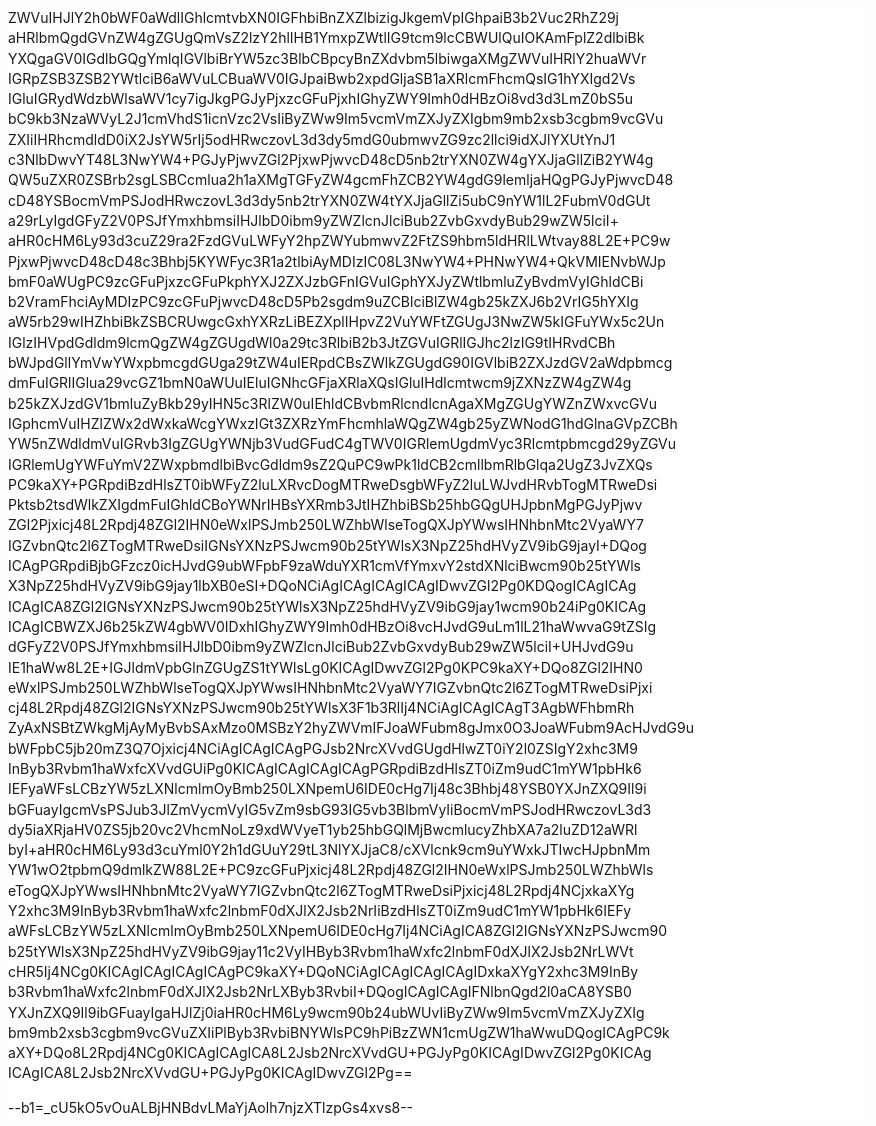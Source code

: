 ZWVuIHJlY2h0bWF0aWdlIGhlcmtvbXN0IGFhbiBnZXZlbizigJkgemVpIGhpaiB3b2Vuc2RhZ29j
aHRlbmQgdGVnZW4gZGUgQmVsZ2lzY2hlIHB1YmxpZWtlIG9tcm9lcCBWUlQuIOKAmFplZ2dlbiBk
YXQgaGV0IGdlbGQgYmlqIGVlbiBrYW5zc3BlbCBpcyBnZXdvbm5lbiwgaXMgZWVuIHRlY2huaWVr
IGRpZSB3ZSB2YWtlciB6aWVuLCBuaWV0IGJpaiBwb2xpdGljaSB1aXRlcmFhcmQsIG1hYXIgd2Vs
IGluIGRydWdzbWlsaWV1cy7igJkgPGJyPjxzcGFuPjxhIGhyZWY9Imh0dHBzOi8vd3d3LmZ0bS5u
bC9kb3NzaWVyL2J1cmVhdS1icnVzc2VsIiByZWw9Im5vcmVmZXJyZXIgbm9mb2xsb3cgbm9vcGVu
ZXIiIHRhcmdldD0iX2JsYW5rIj5odHRwczovL3d3dy5mdG0ubmwvZG9zc2llci9idXJlYXUtYnJ1
c3NlbDwvYT48L3NwYW4+PGJyPjwvZGl2PjxwPjwvcD48cD5nb2trYXN0ZW4gYXJjaGllZiB2YW4g
QW5uZXR0ZSBrb2sgLSBCcmlua2h1aXMgTGFyZW4gcmFhZCB2YW4gdG9lemljaHQgPGJyPjwvcD48
cD48YSBocmVmPSJodHRwczovL3d3dy5nb2trYXN0ZW4tYXJjaGllZi5ubC9nYW1lL2FubmV0dGUt
a29rLyIgdGFyZ2V0PSJfYmxhbmsiIHJlbD0ibm9yZWZlcnJlciBub2ZvbGxvdyBub29wZW5lciI+
aHR0cHM6Ly93d3cuZ29ra2FzdGVuLWFyY2hpZWYubmwvZ2FtZS9hbm5ldHRlLWtvay88L2E+PC9w
PjxwPjwvcD48cD48c3Bhbj5KYWFyc3R1a2tlbiAyMDIzIC08L3NwYW4+PHNwYW4+QkVMIENvbWJp
bmF0aWUgPC9zcGFuPjxzcGFuPkphYXJ2ZXJzbGFnIGVuIGphYXJyZWtlbmluZyBvdmVyIGhldCBi
b2VramFhciAyMDIzPC9zcGFuPjwvcD48cD5Pb2sgdm9uZCBlciBlZW4gb25kZXJ6b2VrIG5hYXIg
aW5rb29wIHZhbiBkZSBCRUwgcGxhYXRzLiBEZXplIHpvZ2VuYWFtZGUgJ3NwZW5kIGFuYWx5c2Un
IGlzIHVpdGdldm9lcmQgZW4gZGUgdWl0a29tc3RlbiB2b3JtZGVuIGRlIGJhc2lzIG9tIHRvdCBh
bWJpdGllYmVwYWxpbmcgdGUga29tZW4uIERpdCBsZWlkZGUgdG90IGVlbiB2ZXJzdGV2aWdpbmcg
dmFuIGRlIGlua29vcGZ1bmN0aWUuIEluIGNhcGFjaXRlaXQsIGluIHdlcmtwcm9jZXNzZW4gZW4g
b25kZXJzdGV1bmluZyBkb29yIHN5c3RlZW0uIEhldCBvbmRlcndlcnAgaXMgZGUgYWZnZWxvcGVu
IGphcmVuIHZlZWx2dWxkaWcgYWxzIGt3ZXRzYmFhcmhlaWQgZW4gb25yZWNodG1hdGlnaGVpZCBh
YW5nZWdldmVuIGRvb3IgZGUgYWNjb3VudGFudC4gTWV0IGRlemUgdmVyc3Rlcmtpbmcgd29yZGVu
IGRlemUgYWFuYmV2ZWxpbmdlbiBvcGdldm9sZ2QuPC9wPk1ldCB2cmllbmRlbGlqa2UgZ3JvZXQs
PC9kaXY+PGRpdiBzdHlsZT0ibWFyZ2luLXRvcDogMTRweDsgbWFyZ2luLWJvdHRvbTogMTRweDsi
Pktsb2tsdWlkZXIgdmFuIGhldCBoYWNrIHBsYXRmb3JtIHZhbiBSb25hbGQgUHJpbnMgPGJyPjwv
ZGl2Pjxicj48L2Rpdj48ZGl2IHN0eWxlPSJmb250LWZhbWlseTogQXJpYWwsIHNhbnMtc2VyaWY7
IGZvbnQtc2l6ZTogMTRweDsiIGNsYXNzPSJwcm90b25tYWlsX3NpZ25hdHVyZV9ibG9jayI+DQog
ICAgPGRpdiBjbGFzcz0icHJvdG9ubWFpbF9zaWduYXR1cmVfYmxvY2stdXNlciBwcm90b25tYWls
X3NpZ25hdHVyZV9ibG9jay1lbXB0eSI+DQoNCiAgICAgICAgICAgIDwvZGl2Pg0KDQogICAgICAg
ICAgICA8ZGl2IGNsYXNzPSJwcm90b25tYWlsX3NpZ25hdHVyZV9ibG9jay1wcm90b24iPg0KICAg
ICAgICBWZXJ6b25kZW4gbWV0IDxhIGhyZWY9Imh0dHBzOi8vcHJvdG9uLm1lL21haWwvaG9tZSIg
dGFyZ2V0PSJfYmxhbmsiIHJlbD0ibm9yZWZlcnJlciBub2ZvbGxvdyBub29wZW5lciI+UHJvdG9u
IE1haWw8L2E+IGJldmVpbGlnZGUgZS1tYWlsLg0KICAgIDwvZGl2Pg0KPC9kaXY+DQo8ZGl2IHN0
eWxlPSJmb250LWZhbWlseTogQXJpYWwsIHNhbnMtc2VyaWY7IGZvbnQtc2l6ZTogMTRweDsiPjxi
cj48L2Rpdj48ZGl2IGNsYXNzPSJwcm90b25tYWlsX3F1b3RlIj4NCiAgICAgICAgT3AgbWFhbmRh
ZyAxNSBtZWkgMjAyMyBvbSAxMzo0MSBzY2hyZWVmIFJoaWFubm8gJmx0O3JoaWFubm9AcHJvdG9u
bWFpbC5jb20mZ3Q7Ojxicj4NCiAgICAgICAgPGJsb2NrcXVvdGUgdHlwZT0iY2l0ZSIgY2xhc3M9
InByb3Rvbm1haWxfcXVvdGUiPg0KICAgICAgICAgICAgPGRpdiBzdHlsZT0iZm9udC1mYW1pbHk6
IEFyaWFsLCBzYW5zLXNlcmlmOyBmb250LXNpemU6IDE0cHg7Ij48c3Bhbj48YSB0YXJnZXQ9Il9i
bGFuayIgcmVsPSJub3JlZmVycmVyIG5vZm9sbG93IG5vb3BlbmVyIiBocmVmPSJodHRwczovL3d3
dy5iaXRjaHV0ZS5jb20vc2VhcmNoLz9xdWVyeT1yb25hbGQlMjBwcmlucyZhbXA7a2luZD12aWRl
byI+aHR0cHM6Ly93d3cuYml0Y2h1dGUuY29tL3NlYXJjaC8/cXVlcnk9cm9uYWxkJTIwcHJpbnMm
YW1wO2tpbmQ9dmlkZW88L2E+PC9zcGFuPjxicj48L2Rpdj48ZGl2IHN0eWxlPSJmb250LWZhbWls
eTogQXJpYWwsIHNhbnMtc2VyaWY7IGZvbnQtc2l6ZTogMTRweDsiPjxicj48L2Rpdj4NCjxkaXYg
Y2xhc3M9InByb3Rvbm1haWxfc2lnbmF0dXJlX2Jsb2NrIiBzdHlsZT0iZm9udC1mYW1pbHk6IEFy
aWFsLCBzYW5zLXNlcmlmOyBmb250LXNpemU6IDE0cHg7Ij4NCiAgICA8ZGl2IGNsYXNzPSJwcm90
b25tYWlsX3NpZ25hdHVyZV9ibG9jay11c2VyIHByb3Rvbm1haWxfc2lnbmF0dXJlX2Jsb2NrLWVt
cHR5Ij4NCg0KICAgICAgICAgICAgPC9kaXY+DQoNCiAgICAgICAgICAgIDxkaXYgY2xhc3M9InBy
b3Rvbm1haWxfc2lnbmF0dXJlX2Jsb2NrLXByb3RvbiI+DQogICAgICAgIFNlbnQgd2l0aCA8YSB0
YXJnZXQ9Il9ibGFuayIgaHJlZj0iaHR0cHM6Ly9wcm90b24ubWUvIiByZWw9Im5vcmVmZXJyZXIg
bm9mb2xsb3cgbm9vcGVuZXIiPlByb3RvbiBNYWlsPC9hPiBzZWN1cmUgZW1haWwuDQogICAgPC9k
aXY+DQo8L2Rpdj4NCg0KICAgICAgICA8L2Jsb2NrcXVvdGU+PGJyPg0KICAgIDwvZGl2Pg0KICAg
ICAgICA8L2Jsb2NrcXVvdGU+PGJyPg0KICAgIDwvZGl2Pg==


--b1=_cU5kO5vOuALBjHNBdvLMaYjAolh7njzXTlzpGs4xvs8--


